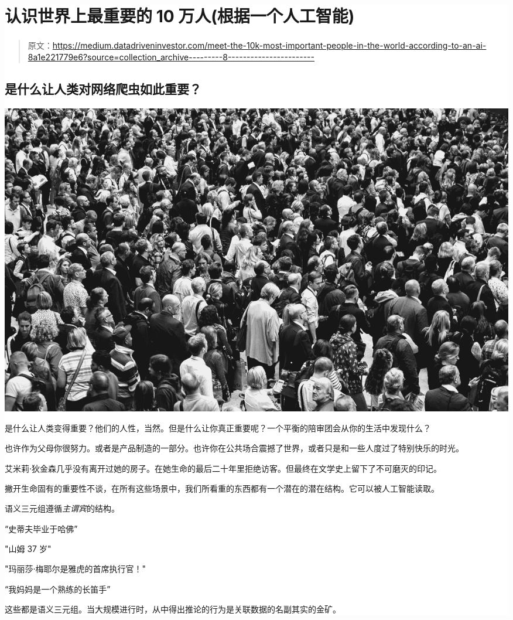 # 认识世界上最重要的 10 万人(根据一个人工智能)

> 原文：<https://medium.datadriveninvestor.com/meet-the-10k-most-important-people-in-the-world-according-to-an-ai-8a1e221779e6?source=collection_archive---------8----------------------->

## 是什么让人类对网络爬虫如此重要？

![](img/97953d348e0d3dab5624c28f362818c1.png)

是什么让人类变得重要？他们的人性，当然。但是什么让你真正重要呢？一个平衡的陪审团会从你的生活中发现什么？

也许作为父母你很努力。或者是产品制造的一部分。也许你在公共场合震撼了世界，或者只是和一些人度过了特别快乐的时光。

艾米莉·狄金森几乎没有离开过她的房子。在她生命的最后二十年里拒绝访客。但最终在文学史上留下了不可磨灭的印记。

撇开生命固有的重要性不谈，在所有这些场景中，我们所看重的东西都有一个潜在的潜在结构。它可以被人工智能读取。

语义三元组遵循*主谓宾*的结构。

“史蒂夫毕业于哈佛”

"山姆 37 岁"

"玛丽莎·梅耶尔是雅虎的首席执行官！"

“我妈妈是一个熟练的长笛手”

这些都是语义三元组。当大规模进行时，从中得出推论的行为是关联数据的名副其实的金矿。
